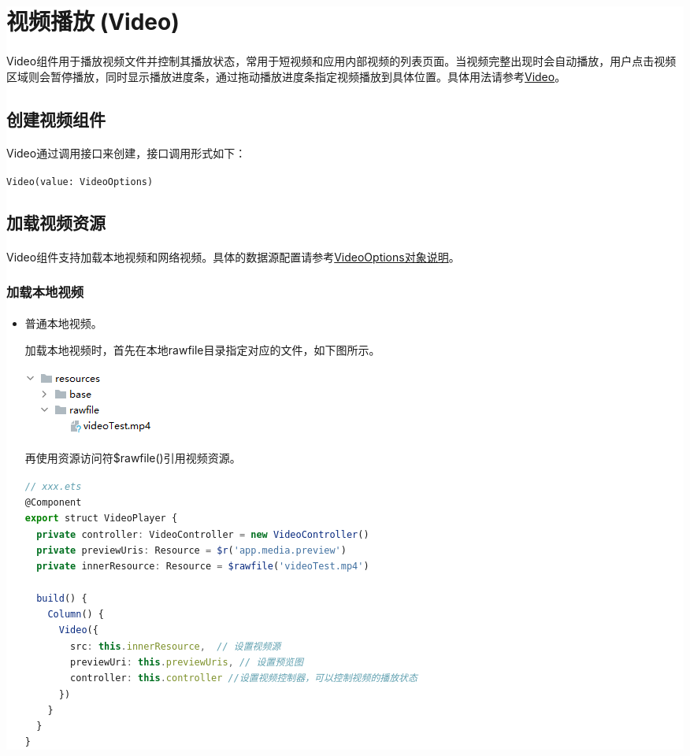 # 视频播放 (Video)


Video组件用于播放视频文件并控制其播放状态，常用于短视频和应用内部视频的列表页面。当视频完整出现时会自动播放，用户点击视频区域则会暂停播放，同时显示播放进度条，通过拖动播放进度条指定视频播放到具体位置。具体用法请参考[Video](../reference/apis-arkui/arkui-ts/ts-media-components-video.md)。


## 创建视频组件

Video通过调用接口来创建，接口调用形式如下：

`Video(value: VideoOptions)`

## 加载视频资源

Video组件支持加载本地视频和网络视频。具体的数据源配置请参考[VideoOptions对象说明](../reference/apis-arkui/arkui-ts/ts-media-components-video.md#videooptions对象说明)。


### 加载本地视频

- 普通本地视频。

  加载本地视频时，首先在本地rawfile目录指定对应的文件，如下图所示。

  ![zh-cn_image_0000001562700409](figures/zh-cn_image_0000001562700409.png)

  再使用资源访问符$rawfile()引用视频资源。

  ```ts
  // xxx.ets
  @Component
  export struct VideoPlayer {
    private controller: VideoController = new VideoController()
    private previewUris: Resource = $r('app.media.preview')
    private innerResource: Resource = $rawfile('videoTest.mp4')

    build() {
      Column() {
        Video({
          src: this.innerResource,  // 设置视频源
          previewUri: this.previewUris, // 设置预览图
          controller: this.controller //设置视频控制器，可以控制视频的播放状态
        })
      }
    }
  }
  ```
